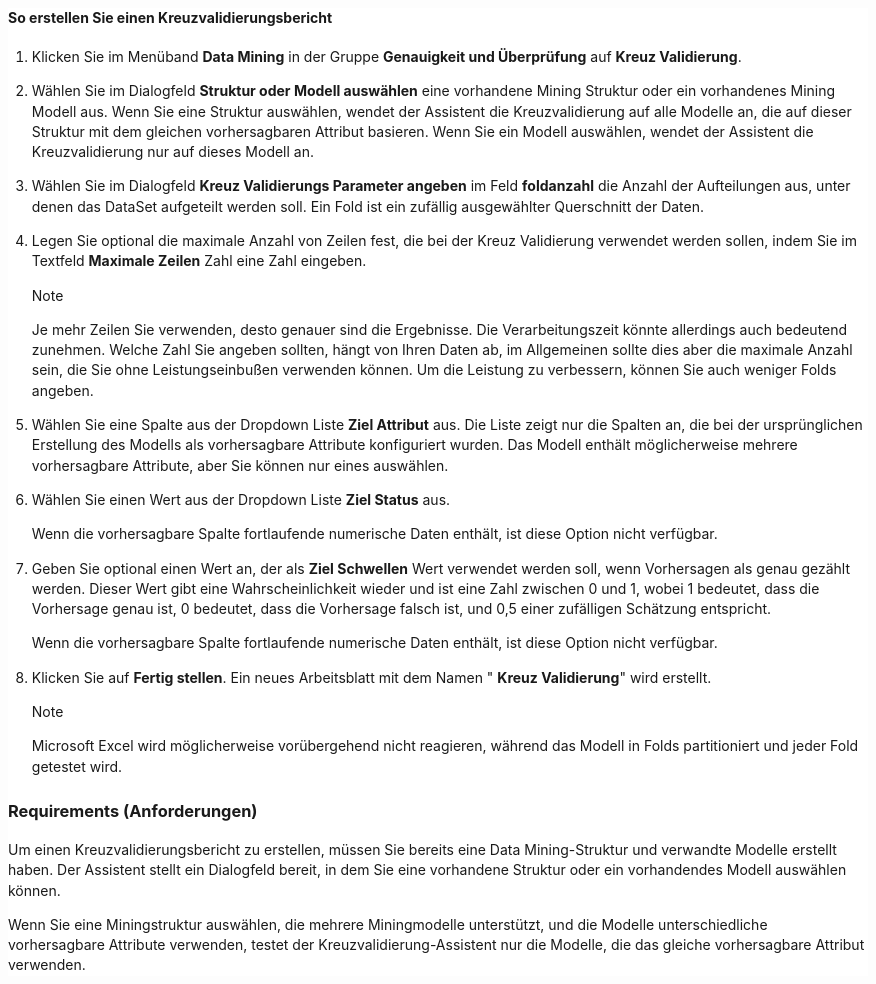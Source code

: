 #### <a name="to-create-a-cross-validation-report"></a>So erstellen Sie einen Kreuzvalidierungsbericht  
  
1.  Klicken Sie im Menüband **Data Mining** in der Gruppe **Genauigkeit und Überprüfung** auf **Kreuz Validierung**.  
  
2.  Wählen Sie im Dialogfeld **Struktur oder Modell auswählen** eine vorhandene Mining Struktur oder ein vorhandenes Mining Modell aus. Wenn Sie eine Struktur auswählen, wendet der Assistent die Kreuzvalidierung auf alle Modelle an, die auf dieser Struktur mit dem gleichen vorhersagbaren Attribut basieren. Wenn Sie ein Modell auswählen, wendet der Assistent die Kreuzvalidierung nur auf dieses Modell an.  
  
3.  Wählen Sie im Dialogfeld **Kreuz Validierungs Parameter angeben** im Feld **foldanzahl** die Anzahl der Aufteilungen aus, unter denen das DataSet aufgeteilt werden soll. Ein Fold ist ein zufällig ausgewählter Querschnitt der Daten.  
  
4.  Legen Sie optional die maximale Anzahl von Zeilen fest, die bei der Kreuz Validierung verwendet werden sollen, indem Sie im Textfeld **Maximale Zeilen** Zahl eine Zahl eingeben.  
  
    > [!NOTE]  
    >  Je mehr Zeilen Sie verwenden, desto genauer sind die Ergebnisse. Die Verarbeitungszeit könnte allerdings auch bedeutend zunehmen. Welche Zahl Sie angeben sollten, hängt von Ihren Daten ab, im Allgemeinen sollte dies aber die maximale Anzahl sein, die Sie ohne Leistungseinbußen verwenden können. Um die Leistung zu verbessern, können Sie auch weniger Folds angeben.  
  
5.  Wählen Sie eine Spalte aus der Dropdown Liste **Ziel Attribut** aus. Die Liste zeigt nur die Spalten an, die bei der ursprünglichen Erstellung des Modells als vorhersagbare Attribute konfiguriert wurden. Das Modell enthält möglicherweise mehrere vorhersagbare Attribute, aber Sie können nur eines auswählen.  
  
6.  Wählen Sie einen Wert aus der Dropdown Liste **Ziel Status** aus.  
  
     Wenn die vorhersagbare Spalte fortlaufende numerische Daten enthält, ist diese Option nicht verfügbar.  
  
7.  Geben Sie optional einen Wert an, der als **Ziel Schwellen** Wert verwendet werden soll, wenn Vorhersagen als genau gezählt werden. Dieser Wert gibt eine Wahrscheinlichkeit wieder und ist eine Zahl zwischen 0 und 1, wobei 1 bedeutet, dass die Vorhersage genau ist, 0 bedeutet, dass die Vorhersage falsch ist, und 0,5 einer zufälligen Schätzung entspricht.  
  
     Wenn die vorhersagbare Spalte fortlaufende numerische Daten enthält, ist diese Option nicht verfügbar.  
  
8.  Klicken Sie auf **Fertig stellen**. Ein neues Arbeitsblatt mit dem Namen " **Kreuz Validierung**" wird erstellt.  
  
    > [!NOTE]  
    >  Microsoft Excel wird möglicherweise vorübergehend nicht reagieren, während das Modell in Folds partitioniert und jeder Fold getestet wird.  
  
### <a name="requirements"></a>Requirements (Anforderungen)  
 Um einen Kreuzvalidierungsbericht zu erstellen, müssen Sie bereits eine Data Mining-Struktur und verwandte Modelle erstellt haben. Der Assistent stellt ein Dialogfeld bereit, in dem Sie eine vorhandene Struktur oder ein vorhandendes Modell auswählen können.  
  
 Wenn Sie eine Miningstruktur auswählen, die mehrere Miningmodelle unterstützt, und die Modelle unterschiedliche vorhersagbare Attribute verwenden, testet der Kreuzvalidierung-Assistent nur die Modelle, die das gleiche vorhersagbare Attribut verwenden.  
  
